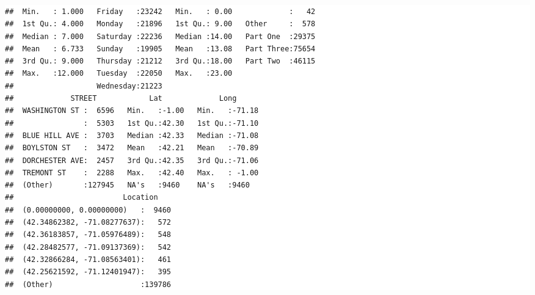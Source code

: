     ##  Min.   : 1.000   Friday   :23242   Min.   : 0.00             :   42  
    ##  1st Qu.: 4.000   Monday   :21896   1st Qu.: 9.00   Other     :  578  
    ##  Median : 7.000   Saturday :22236   Median :14.00   Part One  :29375  
    ##  Mean   : 6.733   Sunday   :19905   Mean   :13.08   Part Three:75654  
    ##  3rd Qu.: 9.000   Thursday :21212   3rd Qu.:18.00   Part Two  :46115  
    ##  Max.   :12.000   Tuesday  :22050   Max.   :23.00                     
    ##                   Wednesday:21223                                     
    ##             STREET            Lat             Long       
    ##  WASHINGTON ST :  6596   Min.   :-1.00   Min.   :-71.18  
    ##                :  5303   1st Qu.:42.30   1st Qu.:-71.10  
    ##  BLUE HILL AVE :  3703   Median :42.33   Median :-71.08  
    ##  BOYLSTON ST   :  3472   Mean   :42.21   Mean   :-70.89  
    ##  DORCHESTER AVE:  2457   3rd Qu.:42.35   3rd Qu.:-71.06  
    ##  TREMONT ST    :  2288   Max.   :42.40   Max.   : -1.00  
    ##  (Other)       :127945   NA's   :9460    NA's   :9460    
    ##                         Location     
    ##  (0.00000000, 0.00000000)   :  9460  
    ##  (42.34862382, -71.08277637):   572  
    ##  (42.36183857, -71.05976489):   548  
    ##  (42.28482577, -71.09137369):   542  
    ##  (42.32866284, -71.08563401):   461  
    ##  (42.25621592, -71.12401947):   395  
    ##  (Other)                    :139786
